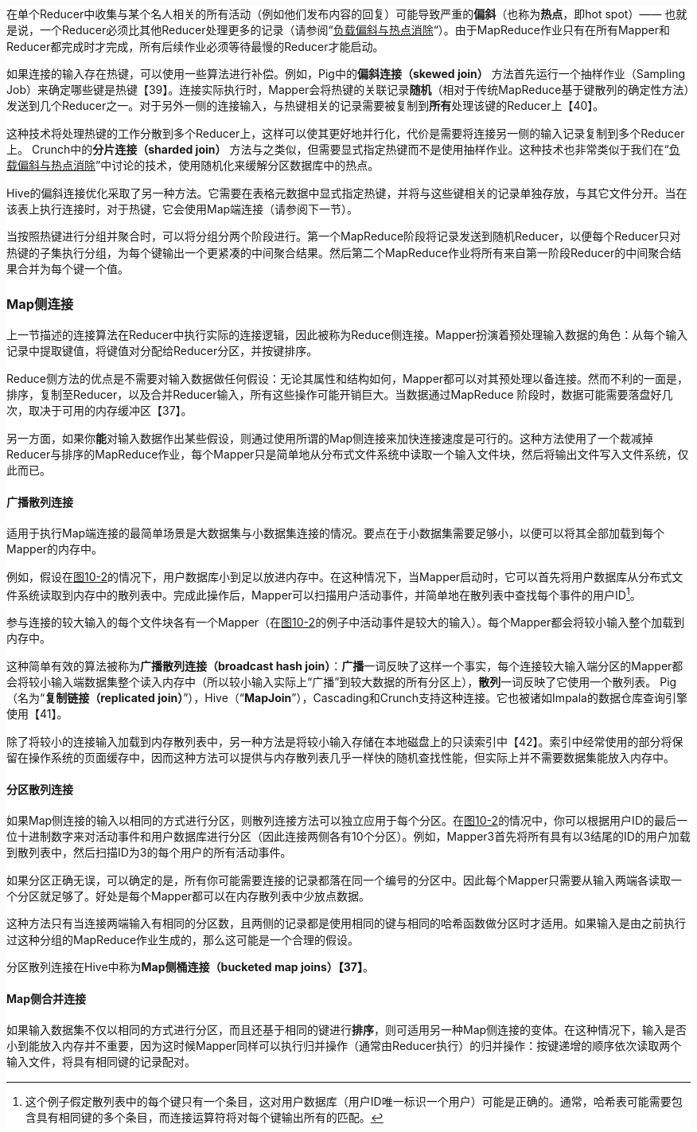 在单个Reducer中收集与某个名人相关的所有活动（例如他们发布内容的回复）可能导致严重的**偏斜**（也称为**热点**，即hot spot）—— 也就是说，一个Reducer必须比其他Reducer处理更多的记录（请参阅“[负载偏斜与热点消除](ch6.md#负载偏斜与热点消除)“）。由于MapReduce作业只有在所有Mapper和Reducer都完成时才完成，所有后续作业必须等待最慢的Reducer才能启动。

如果连接的输入存在热键，可以使用一些算法进行补偿。例如，Pig中的**偏斜连接（skewed join）** 方法首先运行一个抽样作业（Sampling Job）来确定哪些键是热键【39】。连接实际执行时，Mapper会将热键的关联记录**随机**（相对于传统MapReduce基于键散列的确定性方法）发送到几个Reducer之一。对于另外一侧的连接输入，与热键相关的记录需要被复制到**所有**处理该键的Reducer上【40】。

这种技术将处理热键的工作分散到多个Reducer上，这样可以使其更好地并行化，代价是需要将连接另一侧的输入记录复制到多个Reducer上。 Crunch中的**分片连接（sharded join）** 方法与之类似，但需要显式指定热键而不是使用抽样作业。这种技术也非常类似于我们在“[负载偏斜与热点消除](ch6.md#负载偏斜与热点消除)”中讨论的技术，使用随机化来缓解分区数据库中的热点。

Hive的偏斜连接优化采取了另一种方法。它需要在表格元数据中显式指定热键，并将与这些键相关的记录单独存放，与其它文件分开。当在该表上执行连接时，对于热键，它会使用Map端连接（请参阅下一节）。

当按照热键进行分组并聚合时，可以将分组分两个阶段进行。第一个MapReduce阶段将记录发送到随机Reducer，以便每个Reducer只对热键的子集执行分组，为每个键输出一个更紧凑的中间聚合结果。然后第二个MapReduce作业将所有来自第一阶段Reducer的中间聚合结果合并为每个键一个值。


### Map侧连接

上一节描述的连接算法在Reducer中执行实际的连接逻辑，因此被称为Reduce侧连接。Mapper扮演着预处理输入数据的角色：从每个输入记录中提取键值，将键值对分配给Reducer分区，并按键排序。

Reduce侧方法的优点是不需要对输入数据做任何假设：无论其属性和结构如何，Mapper都可以对其预处理以备连接。然而不利的一面是，排序，复制至Reducer，以及合并Reducer输入，所有这些操作可能开销巨大。当数据通过MapReduce 阶段时，数据可能需要落盘好几次，取决于可用的内存缓冲区【37】。

另一方面，如果你**能**对输入数据作出某些假设，则通过使用所谓的Map侧连接来加快连接速度是可行的。这种方法使用了一个裁减掉Reducer与排序的MapReduce作业，每个Mapper只是简单地从分布式文件系统中读取一个输入文件块，然后将输出文件写入文件系统，仅此而已。

#### 广播散列连接

适用于执行Map端连接的最简单场景是大数据集与小数据集连接的情况。要点在于小数据集需要足够小，以便可以将其全部加载到每个Mapper的内存中。

例如，假设在[图10-2](img/fig10-2.png)的情况下，用户数据库小到足以放进内存中。在这种情况下，当Mapper启动时，它可以首先将用户数据库从分布式文件系统读取到内存中的散列表中。完成此操作后，Mapper可以扫描用户活动事件，并简单地在散列表中查找每个事件的用户ID[^vi]。

[^vi]: 这个例子假定散列表中的每个键只有一个条目，这对用户数据库（用户ID唯一标识一个用户）可能是正确的。通常，哈希表可能需要包含具有相同键的多个条目，而连接运算符将对每个键输出所有的匹配。

参与连接的较大输入的每个文件块各有一个Mapper（在[图10-2](img/fig10-2.png)的例子中活动事件是较大的输入）。每个Mapper都会将较小输入整个加载到内存中。

这种简单有效的算法被称为**广播散列连接（broadcast hash join）**：**广播**一词反映了这样一个事实，每个连接较大输入端分区的Mapper都会将较小输入端数据集整个读入内存中（所以较小输入实际上“广播”到较大数据的所有分区上），**散列**一词反映了它使用一个散列表。 Pig（名为“**复制链接（replicated join）**”），Hive（“**MapJoin**”），Cascading和Crunch支持这种连接。它也被诸如Impala的数据仓库查询引擎使用【41】。

除了将较小的连接输入加载到内存散列表中，另一种方法是将较小输入存储在本地磁盘上的只读索引中【42】。索引中经常使用的部分将保留在操作系统的页面缓存中，因而这种方法可以提供与内存散列表几乎一样快的随机查找性能，但实际上并不需要数据集能放入内存中。

#### 分区散列连接

如果Map侧连接的输入以相同的方式进行分区，则散列连接方法可以独立应用于每个分区。在[图10-2](img/fig10-2.png)的情况中，你可以根据用户ID的最后一位十进制数字来对活动事件和用户数据库进行分区（因此连接两侧各有10个分区）。例如，Mapper3首先将所有具有以3结尾的ID的用户加载到散列表中，然后扫描ID为3的每个用户的所有活动事件。

如果分区正确无误，可以确定的是，所有你可能需要连接的记录都落在同一个编号的分区中。因此每个Mapper只需要从输入两端各读取一个分区就足够了。好处是每个Mapper都可以在内存散列表中少放点数据。

这种方法只有当连接两端输入有相同的分区数，且两侧的记录都是使用相同的键与相同的哈希函数做分区时才适用。如果输入是由之前执行过这种分组的MapReduce作业生成的，那么这可能是一个合理的假设。

分区散列连接在Hive中称为**Map侧桶连接（bucketed map joins）【37】**。

#### Map侧合并连接

如果输入数据集不仅以相同的方式进行分区，而且还基于相同的键进行**排序**，则可适用另一种Map侧连接的变体。在这种情况下，输入是否小到能放入内存并不重要，因为这时候Mapper同样可以执行归并操作（通常由Reducer执行）的归并操作：按键递增的顺序依次读取两个输入文件，将具有相同键的记录配对。


[^i]: 有些人认为`cat`这里并没有必要，因为输入文件可以直接作为awk的参数。 但这种写法让线性管道更为显眼。
[^ii]: 统一接口的另一个例子是URL和HTTP，这是Web的基石。 一个URL标识一个网站上的一个特定的东西（资源），你可以链接到任何其他网站的任何网址。 具有网络浏览器的用户因此可以通过跟随链接在网站之间无缝跳转，即使服务器可能由完全不相关的组织维护。 这个原则现在似乎非常明显，但它却是网络取能取得今天成就的关键。 之前的系统并不是那么统一：例如，在公告板系统（BBS）时代，每个系统都有自己的电话号码和波特率配置。 从一个BBS到另一个BBS的引用必须以电话号码和调制解调器设置的形式；用户将不得不挂断，拨打其他BBS，然后手动找到他们正在寻找的信息。 直接链接到另一个BBS内的一些内容当时是不可能的。
[^译注i]: **巴尔干化（Balkanization）** 是一个常带有贬义的地缘政治学术语，其定义为：一个国家或政区分裂成多个互相敌对的国家或政区的过程。
[^iii]: 除了使用一个单独的工具，如`netcat`或`curl`。 Unix起初试图将所有东西都表示为文件，但是BSD套接字API偏离了这个惯例【17】。研究用操作系统Plan 9和Inferno在使用文件方面更加一致：它们将TCP连接表示为`/net/tcp`中的文件【18】。
[^iv]: 一个不同之处在于，对于HDFS，可以将计算任务安排在存储特定文件副本的计算机上运行，而对象存储通常将存储和计算分开。如果网络带宽是一个瓶颈，从本地磁盘读取有性能优势。但是请注意，如果使用纠删码（Erasure Coding），则会丢失局部性，因为来自多台机器的数据必须进行合并以重建原始文件【20】。
[^v]: 我们在本书中讨论的连接通常是等值连接，即最常见的连接类型，其中记录通过与其他记录在特定字段（例如ID）中具有**相同值**相关联。有些数据库支持更通用的连接类型，例如使用小于运算符而不是等号运算符，但是我们没有地方来讲这些东西。